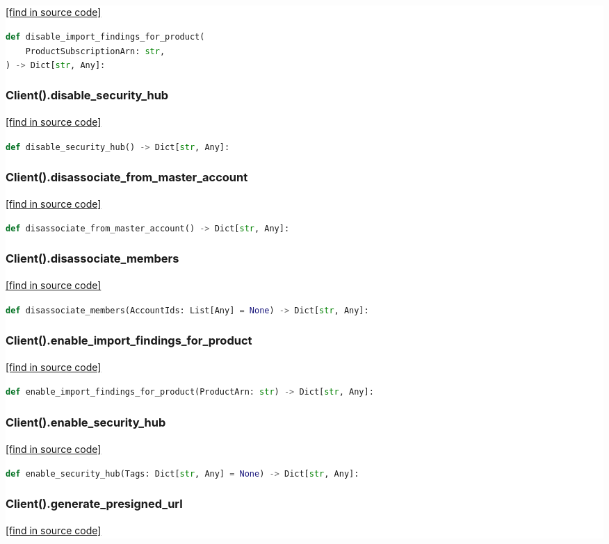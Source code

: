 [[find in source code]](https://github.com/vemel/mypy_boto3/blob/master/mypy_boto3_output/mypy_boto3/securityhub/client.py#L94)

```python
def disable_import_findings_for_product(
    ProductSubscriptionArn: str,
) -> Dict[str, Any]:
```

### Client().disable_security_hub

[[find in source code]](https://github.com/vemel/mypy_boto3/blob/master/mypy_boto3_output/mypy_boto3/securityhub/client.py#L100)

```python
def disable_security_hub() -> Dict[str, Any]:
```

### Client().disassociate_from_master_account

[[find in source code]](https://github.com/vemel/mypy_boto3/blob/master/mypy_boto3_output/mypy_boto3/securityhub/client.py#L104)

```python
def disassociate_from_master_account() -> Dict[str, Any]:
```

### Client().disassociate_members

[[find in source code]](https://github.com/vemel/mypy_boto3/blob/master/mypy_boto3_output/mypy_boto3/securityhub/client.py#L108)

```python
def disassociate_members(AccountIds: List[Any] = None) -> Dict[str, Any]:
```

### Client().enable_import_findings_for_product

[[find in source code]](https://github.com/vemel/mypy_boto3/blob/master/mypy_boto3_output/mypy_boto3/securityhub/client.py#L112)

```python
def enable_import_findings_for_product(ProductArn: str) -> Dict[str, Any]:
```

### Client().enable_security_hub

[[find in source code]](https://github.com/vemel/mypy_boto3/blob/master/mypy_boto3_output/mypy_boto3/securityhub/client.py#L116)

```python
def enable_security_hub(Tags: Dict[str, Any] = None) -> Dict[str, Any]:
```

### Client().generate_presigned_url

[[find in source code]](https://github.com/vemel/mypy_boto3/blob/master/mypy_boto3_output/mypy_boto3/securityhub/client.py#L120)
